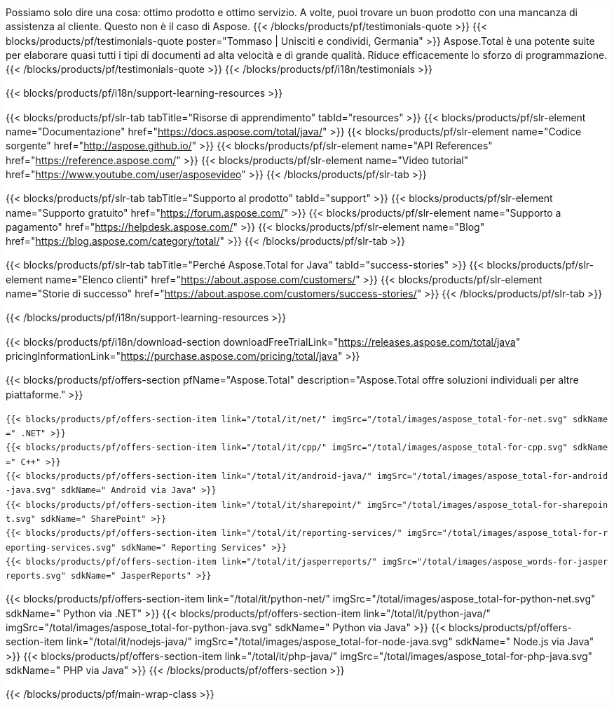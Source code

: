 Possiamo solo dire una cosa: ottimo prodotto e ottimo servizio. A volte, puoi trovare un buon prodotto con una mancanza di assistenza al cliente. Questo non è il caso di Aspose.
{{< /blocks/products/pf/testimonials-quote >}}
{{< blocks/products/pf/testimonials-quote poster="Tommaso | Unisciti e condividi, Germania" >}}
Aspose.Total è una potente suite per elaborare quasi tutti i tipi di documenti ad alta velocità e di grande qualità. Riduce efficacemente lo sforzo di programmazione.
{{< /blocks/products/pf/testimonials-quote >}}
{{< /blocks/products/pf/i18n/testimonials >}}

{{< blocks/products/pf/i18n/support-learning-resources >}}

{{< blocks/products/pf/slr-tab tabTitle="Risorse di apprendimento" tabId="resources" >}}
{{< blocks/products/pf/slr-element name="Documentazione" href="https://docs.aspose.com/total/java/" >}} 
{{< blocks/products/pf/slr-element name="Codice sorgente" href="http://aspose.github.io/" >}} 
{{< blocks/products/pf/slr-element name="API References" href="https://reference.aspose.com/" >}} 
{{< blocks/products/pf/slr-element name="Video tutorial" href="https://www.youtube.com/user/asposevideo" >}} 
{{< /blocks/products/pf/slr-tab >}}

{{< blocks/products/pf/slr-tab tabTitle="Supporto al prodotto" tabId="support" >}}
{{< blocks/products/pf/slr-element name="Supporto gratuito" href="https://forum.aspose.com/" >}} 
{{< blocks/products/pf/slr-element name="Supporto a pagamento" href="https://helpdesk.aspose.com/" >}} 
{{< blocks/products/pf/slr-element name="Blog" href="https://blog.aspose.com/category/total/" >}} 
{{< /blocks/products/pf/slr-tab >}}

{{< blocks/products/pf/slr-tab tabTitle="Perché Aspose.Total for Java" tabId="success-stories" >}}
{{< blocks/products/pf/slr-element name="Elenco clienti" href="https://about.aspose.com/customers/" >}} 
{{< blocks/products/pf/slr-element name="Storie di successo" href="https://about.aspose.com/customers/success-stories/" >}} 
{{< /blocks/products/pf/slr-tab >}}

{{< /blocks/products/pf/i18n/support-learning-resources >}}

{{< blocks/products/pf/i18n/download-section downloadFreeTrialLink="https://releases.aspose.com/total/java" pricingInformationLink="https://purchase.aspose.com/pricing/total/java" >}}

{{< blocks/products/pf/offers-section pfName="Aspose.Total" description="Aspose.Total offre soluzioni individuali per altre piattaforme." >}}

    {{< blocks/products/pf/offers-section-item link="/total/it/net/" imgSrc="/total/images/aspose_total-for-net.svg" sdkName=" .NET" >}}
    {{< blocks/products/pf/offers-section-item link="/total/it/cpp/" imgSrc="/total/images/aspose_total-for-cpp.svg" sdkName=" C++" >}}
    {{< blocks/products/pf/offers-section-item link="/total/it/android-java/" imgSrc="/total/images/aspose_total-for-android-java.svg" sdkName=" Android via Java" >}}
    {{< blocks/products/pf/offers-section-item link="/total/it/sharepoint/" imgSrc="/total/images/aspose_total-for-sharepoint.svg" sdkName=" SharePoint" >}}
    {{< blocks/products/pf/offers-section-item link="/total/it/reporting-services/" imgSrc="/total/images/aspose_total-for-reporting-services.svg" sdkName=" Reporting Services" >}}
    {{< blocks/products/pf/offers-section-item link="/total/it/jasperreports/" imgSrc="/total/images/aspose_words-for-jasperreports.svg" sdkName=" JasperReports" >}}
 {{< blocks/products/pf/offers-section-item link="/total/it/python-net/" imgSrc="/total/images/aspose_total-for-python-net.svg" sdkName=" Python via .NET" >}}
 {{< blocks/products/pf/offers-section-item link="/total/it/python-java/" imgSrc="/total/images/aspose_total-for-python-java.svg" sdkName=" Python via Java" >}}
 {{< blocks/products/pf/offers-section-item link="/total/it/nodejs-java/" imgSrc="/total/images/aspose_total-for-node-java.svg" sdkName=" Node.js via Java" >}}
 {{< blocks/products/pf/offers-section-item link="/total/it/php-java/" imgSrc="/total/images/aspose_total-for-php-java.svg" sdkName=" PHP via Java" >}}
{{< /blocks/products/pf/offers-section >}}

{{< /blocks/products/pf/main-wrap-class >}}
